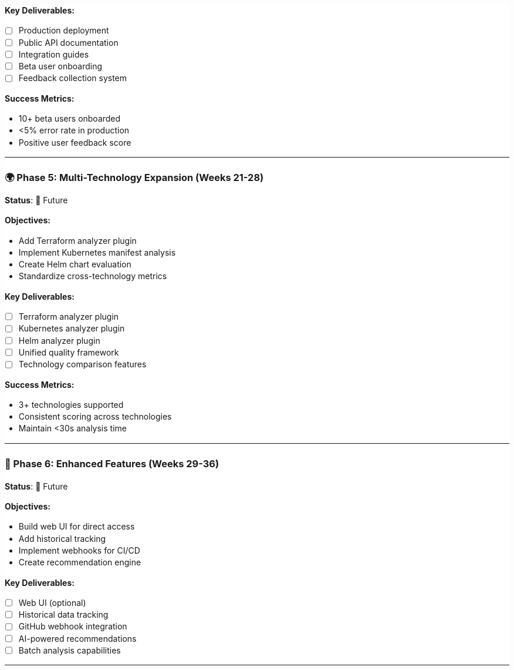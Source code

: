 **Key Deliverables:**
- [ ] Production deployment
- [ ] Public API documentation
- [ ] Integration guides
- [ ] Beta user onboarding
- [ ] Feedback collection system

**Success Metrics:**
- 10+ beta users onboarded
- <5% error rate in production
- Positive user feedback score

---

### 🌍 Phase 5: Multi-Technology Expansion (Weeks 21-28)

**Status**: 📅 Future

**Objectives:**
- Add Terraform analyzer plugin
- Implement Kubernetes manifest analysis
- Create Helm chart evaluation
- Standardize cross-technology metrics

**Key Deliverables:**
- [ ] Terraform analyzer plugin
- [ ] Kubernetes analyzer plugin
- [ ] Helm analyzer plugin
- [ ] Unified quality framework
- [ ] Technology comparison features

**Success Metrics:**
- 3+ technologies supported
- Consistent scoring across technologies
- Maintain <30s analysis time

---

### 🎨 Phase 6: Enhanced Features (Weeks 29-36)

**Status**: 📅 Future

**Objectives:**
- Build web UI for direct access
- Add historical tracking
- Implement webhooks for CI/CD
- Create recommendation engine

**Key Deliverables:**
- [ ] Web UI (optional)
- [ ] Historical data tracking
- [ ] GitHub webhook integration
- [ ] AI-powered recommendations
- [ ] Batch analysis capabilities

---